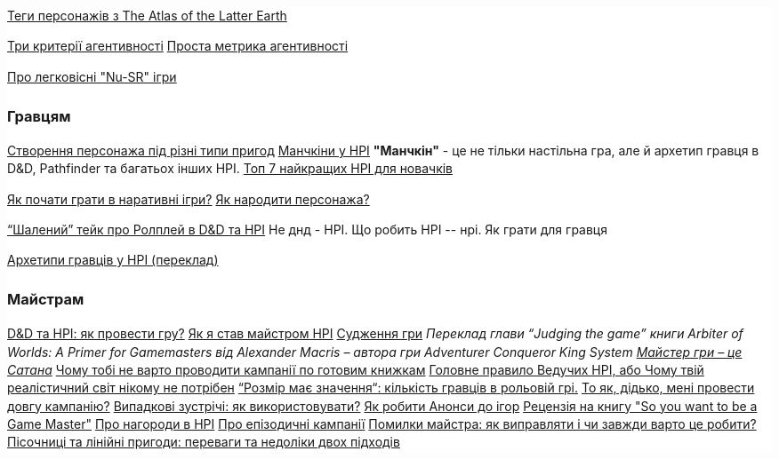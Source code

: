 [Теги персонажів з The Atlas of the Latter Earth](https://d100encounter.blogspot.com/2024/08/blog-post.html)

[Три критерії агентивності](https://telegra.ph/three-criteria-of-player-agency-11-19)
[Проста метрика агентивності](https://telegra.ph/A-Simple-Metric-of-Player-Agency-01-15)

[Про легковісні "Nu-SR" ігри](https://telegra.ph/about-light-rules-03-19)

### Гравцям

[Створення персонажа під різні типи пригод](https://drukarnia.com.ua/articles/stvorennya-personazha-pid-rizni-tipi-prigod-zLuc2)
[Манчкіни у НРІ](https://drukarnia.com.ua/articles/manchkini-u-nri-wZj4a)
**"Манчкін"** - це не тільки настільна гра, але й архетип гравця в D&D, Pathfinder та багатьох інших НРІ.
[Топ 7 найкращих НРІ для новачків](https://drukarnia.com.ua/articles/top-7-naikrashikh-nri-dlya-novachkiv-d4pbr)


[Як почати грати в наративні ігри?](https://drukarnia.com.ua/articles/yak-pochati-grati-v-narativni-igri-4gsyK)
[Як народити персонажа?](https://drukarnia.com.ua/articles/yak-naroditi-personazha-C73In)

[ “Шалений” тейк про Ролплей в D&D та НРІ](https://drukarnia.com.ua/articles/shalenii-teik-pro-rolplei-v-d-i-d-ta-nri-pzotW)
 Не днд - НРІ. Що робить НРІ -- нрі. Як грати для гравця
 
[Архетипи гравців у НРІ (переклад)](https://drukarnia.com.ua/articles/arkhetipi-gravciv-u-nri-pereklad-_CVbD)




### Майстрам
[D&D та НРІ: як провести гру?](https://drukarnia.com.ua/articles/d-i-d-yak-provesti-gru-3zM37)
[Як я став майстром НРІ](https://drukarnia.com.ua/articles/yak-ya-stav-maistrom-nri-lN-ia)
[Судження гри](https://telegra.ph/Judging-the-game-11-18) _Переклад глави “Judging the game” книги Arbiter of Worlds: A Primer for Gamemasters від Alexander Macris – автора гри Adventurer Conqueror King System
[Майстер гри – це Сатана](https://telegra.ph/The-Gamemaster-Is-Satan-04-22)_
[Чому тобі не варто проводити кампанії по готовим книжкам](https://drukarnia.com.ua/articles/chomu-tobi-ne-varto-provoditi-kampaniyi-po-gotovim-knizhkam-pgC9Y)
[Головне правило Ведучих НРІ, або Чому твій реалістичний світ нікому не потрібен](https://drukarnia.com.ua/articles/golovne-pravilo-veduchogo-nri-abo-chomu-tvii-realistichnii-svit-nikomu-ne-potriben-rv9Zz)
[“Розмір має значення“: кількість гравців в рольовій грі.](https://drukarnia.com.ua/articles/rozmir-maye-znachennya-kilkist-gravciv-v-rolovii-gri-P1tuf)
[То як, дідько, мені провести довгу кампанію?](https://drukarnia.com.ua/articles/to-yak-didko-meni-provesti-dovgu-kampaniyu-oKTW6)
[Випадкові зустрічі: як використовувати?](https://www.rpgdesign.net/post/%D0%B2%D0%B8%D0%BF%D0%B0%D0%B4%D0%BA%D0%BE%D0%B2%D1%96-%D0%B7%D1%83%D1%81%D1%82%D1%80%D1%96%D1%87%D1%96-%D1%8F%D0%BA-%D0%B2%D0%B8%D0%BA%D0%BE%D1%80%D0%B8%D1%81%D1%82%D0%BE%D0%B2%D1%83%D0%B2%D0%B0%D1%82%D0%B8)
[Як робити Анонси до ігор](https://www.rpgdesign.net/post/%D0%B0%D0%BD%D0%BE%D0%BD%D1%81%D0%B8-%D0%B4%D0%BE-%D1%96%D0%B3%D0%BE%D1%80)
[Рецензія на книгу "So you want to be a Game Master"](https://www.rpgdesign.net/post/so-you-want-to-be-a-game-master-review)
[Про нагороди в НРІ](https://www.rpgdesign.net/post/%D0%BF%D1%80%D0%BE-%D0%BD%D0%B0%D0%B3%D0%BE%D1%80%D0%BE%D0%B4%D0%B8-%D0%B2-%D0%BD%D1%80%D1%96)
[Про епізодичні кампанії](https://www.rpgdesign.net/post/pro-epizodychni-kampanii)
[Помилки майстра: як виправляти і чи завжди варто це робити?](https://www.rpgdesign.net/post/%D0%BF%D0%BE%D0%BC%D0%B8%D0%BB%D0%BA%D0%B8-%D0%BC%D0%B0%D0%B9%D1%81%D1%82%D1%80%D0%B0-%D1%8F%D0%BA-%D0%B2%D0%B8%D0%BF%D1%80%D0%B0%D0%B2%D0%BB%D1%8F%D1%82%D0%B8-%D1%96-%D1%87%D0%B8-%D0%B7%D0%B0%D0%B2%D0%B6%D0%B4%D0%B8-%D0%B2%D0%B0%D1%80%D1%82%D0%BE-%D1%86%D0%B5-%D1%80%D0%BE%D0%B1%D0%B8%D1%82%D0%B8)
[Пісочниці та лінійні пригоди: переваги та недоліки двох підходів](https://www.rpgdesign.net/post/%D0%BF%D1%96%D1%81%D0%BE%D1%87%D0%BD%D0%B8%D1%86%D1%96-%D1%82%D0%B0-%D0%BB%D1%96%D0%BD%D1%96%D0%B9%D0%BD%D1%96-%D0%BF%D1%80%D0%B8%D0%B3%D0%BE%D0%B4%D0%B8-%D0%BF%D0%B5%D1%80%D0%B5%D0%B2%D0%B0%D0%B3%D0%B8-%D1%82%D0%B0-%D0%BD%D0%B5%D0%B4%D0%BE%D0%BB%D1%96%D0%BA%D0%B8-%D0%B4%D0%B2%D0%BE%D1%85-%D0%BF%D1%96%D0%B4%D1%85%D0%BE%D0%B4%D1%96%D0%B2)